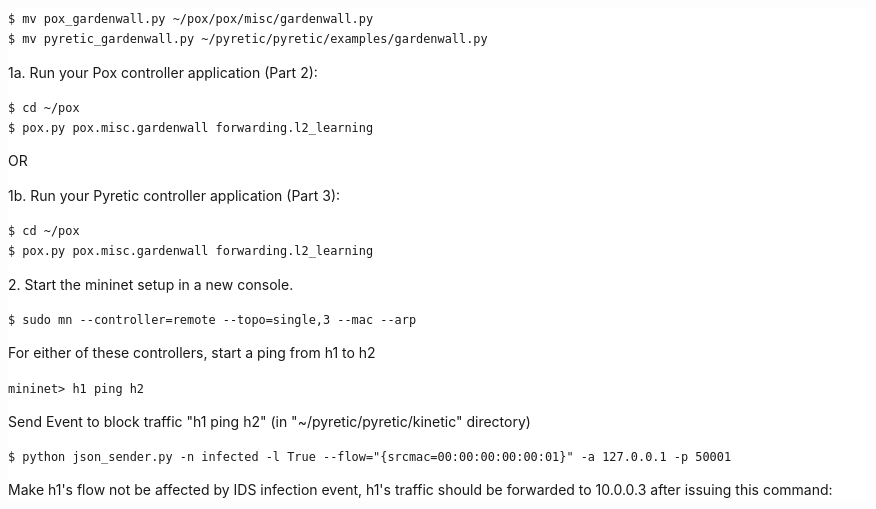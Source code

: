 <span></span>

```shell
$ mv pox_gardenwall.py ~/pox/pox/misc/gardenwall.py
$ mv pyretic_gardenwall.py ~/pyretic/pyretic/examples/gardenwall.py
```

<span></span>

<span>1a. Run your Pox controller application (Part 2):</span>

<span></span>

```shell
$ cd ~/pox
$ pox.py pox.misc.gardenwall forwarding.l2_learning
```

<span></span>

<span class="c3">OR</span>

<span></span>

<span>1b. Run your Pyretic controller application (Part 3):</span>

<span></span>

```shell
$ cd ~/pox
$ pox.py pox.misc.gardenwall forwarding.l2_learning
```


<span class="c4"></span>

<span>2\. Start the mininet setup in a new console.</span>

<span></span>

```shell
$ sudo mn --controller=remote --topo=single,3 --mac --arp
```

<span></span>

<span>For either of these controllers, s</span><span>tart a ping from h1 to h2</span>

```shell
mininet> h1 ping h2
```

<span></span>

<span>Send Event to block traffic "h1 ping h2" (in "~/pyretic/pyretic/kinetic" directory)</span>

```shell
$ python json_sender.py -n infected -l True --flow="{srcmac=00:00:00:00:00:01}" -a 127.0.0.1 -p 50001
```

<span></span>

<span>Make h1's flow not be affected by IDS infection event, h1's traffic should be forwarded to 10.0.0.3 after issuing this command:</span>
